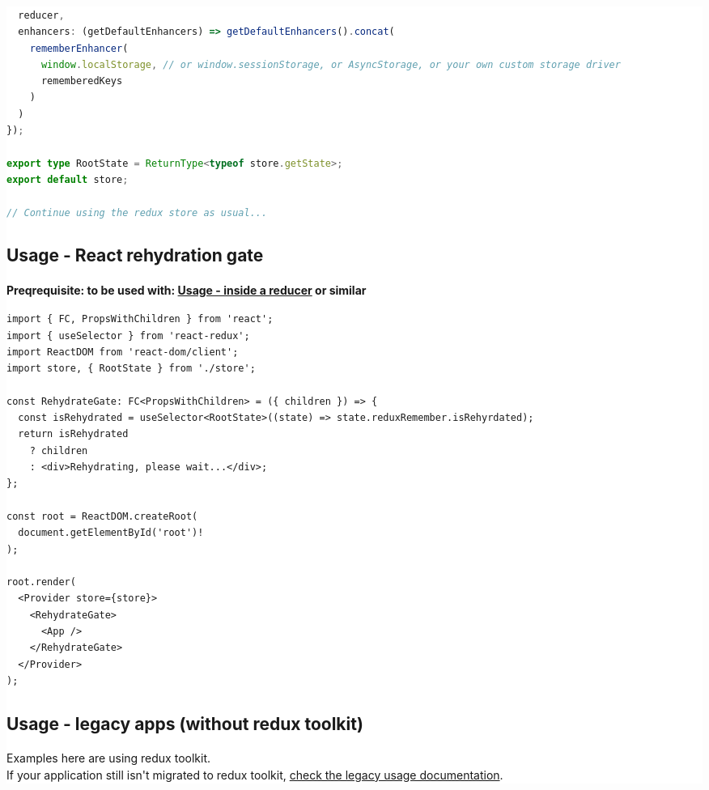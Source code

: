 ```ts
  reducer,
  enhancers: (getDefaultEnhancers) => getDefaultEnhancers().concat(
    rememberEnhancer(
      window.localStorage, // or window.sessionStorage, or AsyncStorage, or your own custom storage driver
      rememberedKeys
    )
  )
});

export type RootState = ReturnType<typeof store.getState>;
export default store;

// Continue using the redux store as usual...
```

Usage - React rehydration gate
------------------------------

**Preqrequisite: to be used with: [Usage - inside a reducer](#usage---inside-a-reducer) or similar**

```tsx
import { FC, PropsWithChildren } from 'react';
import { useSelector } from 'react-redux';
import ReactDOM from 'react-dom/client';
import store, { RootState } from './store';

const RehydrateGate: FC<PropsWithChildren> = ({ children }) => {
  const isRehydrated = useSelector<RootState>((state) => state.reduxRemember.isRehyrdated);
  return isRehydrated
    ? children
    : <div>Rehydrating, please wait...</div>;
};

const root = ReactDOM.createRoot(
  document.getElementById('root')!
);

root.render(
  <Provider store={store}>
    <RehydrateGate>
      <App />
    </RehydrateGate>
  </Provider>
);
```

Usage - legacy apps (without redux toolkit)
-------------------------------------------

Examples here are using redux toolkit.<br>
If your application still isn't migrated to redux toolkit, [check the legacy usage documentation](./LEGACY-USAGE.md).
